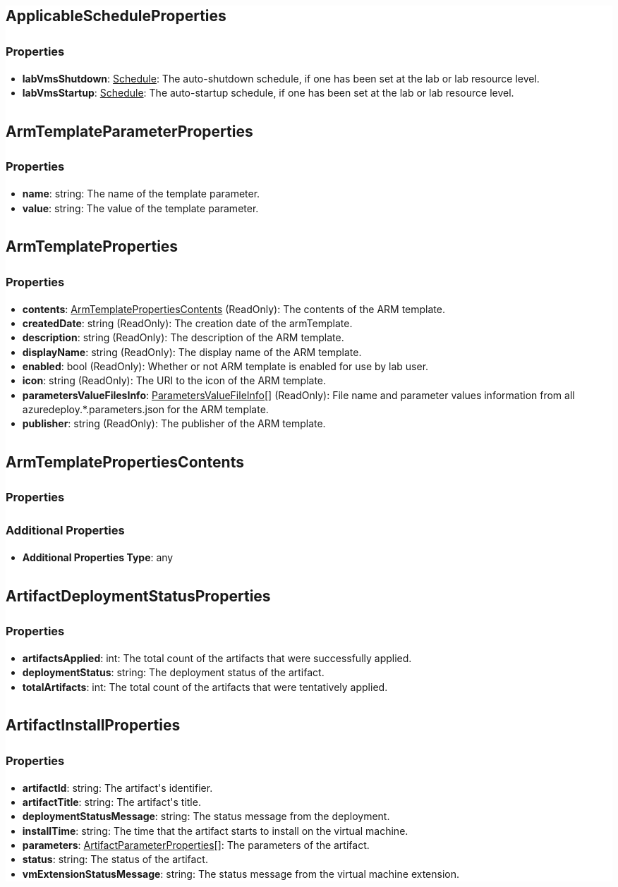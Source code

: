 ## ApplicableScheduleProperties
### Properties
* **labVmsShutdown**: [Schedule](#schedule): The auto-shutdown schedule, if one has been set at the lab or lab resource level.
* **labVmsStartup**: [Schedule](#schedule): The auto-startup schedule, if one has been set at the lab or lab resource level.

## ArmTemplateParameterProperties
### Properties
* **name**: string: The name of the template parameter.
* **value**: string: The value of the template parameter.

## ArmTemplateProperties
### Properties
* **contents**: [ArmTemplatePropertiesContents](#armtemplatepropertiescontents) (ReadOnly): The contents of the ARM template.
* **createdDate**: string (ReadOnly): The creation date of the armTemplate.
* **description**: string (ReadOnly): The description of the ARM template.
* **displayName**: string (ReadOnly): The display name of the ARM template.
* **enabled**: bool (ReadOnly): Whether or not ARM template is enabled for use by lab user.
* **icon**: string (ReadOnly): The URI to the icon of the ARM template.
* **parametersValueFilesInfo**: [ParametersValueFileInfo](#parametersvaluefileinfo)[] (ReadOnly): File name and parameter values information from all azuredeploy.*.parameters.json for the ARM template.
* **publisher**: string (ReadOnly): The publisher of the ARM template.

## ArmTemplatePropertiesContents
### Properties
### Additional Properties
* **Additional Properties Type**: any

## ArtifactDeploymentStatusProperties
### Properties
* **artifactsApplied**: int: The total count of the artifacts that were successfully applied.
* **deploymentStatus**: string: The deployment status of the artifact.
* **totalArtifacts**: int: The total count of the artifacts that were tentatively applied.

## ArtifactInstallProperties
### Properties
* **artifactId**: string: The artifact's identifier.
* **artifactTitle**: string: The artifact's title.
* **deploymentStatusMessage**: string: The status message from the deployment.
* **installTime**: string: The time that the artifact starts to install on the virtual machine.
* **parameters**: [ArtifactParameterProperties](#artifactparameterproperties)[]: The parameters of the artifact.
* **status**: string: The status of the artifact.
* **vmExtensionStatusMessage**: string: The status message from the virtual machine extension.
